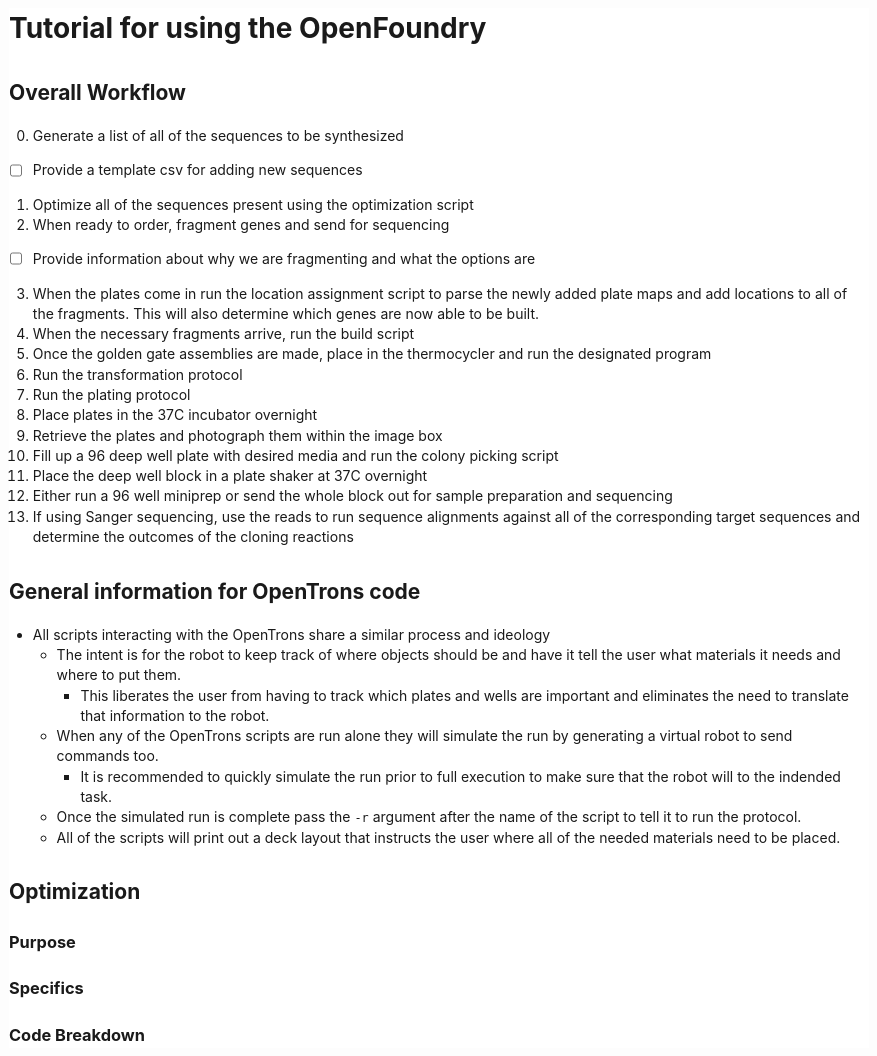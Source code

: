 # Tutorial for using the OpenFoundry

## Overall Workflow
0. Generate a list of all of the sequences to be synthesized
- [ ] Provide a template csv for adding new sequences
1. Optimize all of the sequences present using the optimization script
2. When ready to order, fragment genes and send for sequencing
- [ ] Provide information about why we are fragmenting and what the options are
3. When the plates come in run the location assignment script to parse the newly added plate maps and add locations to all of the fragments. This will also determine which genes are now able to be built.
4. When the necessary fragments arrive, run the build script
5. Once the golden gate assemblies are made, place in the thermocycler and run the designated program
6. Run the transformation protocol
7. Run the plating protocol
8. Place plates in the 37C incubator overnight
9. Retrieve the plates and photograph them within the image box
10. Fill up a 96 deep well plate with desired media and run the colony picking script
11. Place the deep well block in a plate shaker at 37C overnight
12. Either run a 96 well miniprep or send the whole block out for sample preparation and sequencing
13. If using Sanger sequencing, use the reads to run sequence alignments against all of the corresponding target sequences and determine the outcomes of the cloning reactions

## General information for OpenTrons code
- All scripts interacting with the OpenTrons share a similar process and ideology
  - The intent is for the robot to keep track of where objects should be and have it tell the user what materials it needs and where to put them.
    - This liberates the user from having to track which plates and wells are important and eliminates the need to translate that information to the robot.
  - When any of the OpenTrons scripts are run alone they will simulate the run by generating a virtual robot to send commands too.
    - It is recommended to quickly simulate the run prior to full execution to make sure that the robot will to the indended task.
  - Once the simulated run is complete pass the `-r` argument after the name of the script to tell it to run the protocol.
  - All of the scripts will print out a deck layout that instructs the user where all of the needed materials need to be placed.


## Optimization

### Purpose

### Specifics

### Code Breakdown
